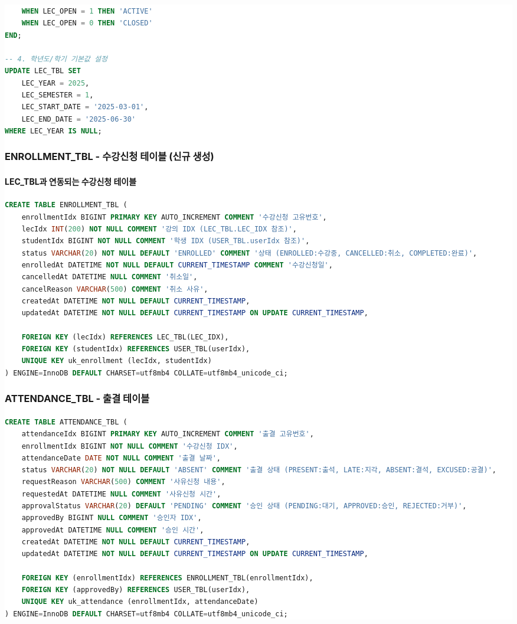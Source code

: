 ```sql
    WHEN LEC_OPEN = 1 THEN 'ACTIVE'
    WHEN LEC_OPEN = 0 THEN 'CLOSED'
END;

-- 4. 학년도/학기 기본값 설정
UPDATE LEC_TBL SET 
    LEC_YEAR = 2025,
    LEC_SEMESTER = 1,
    LEC_START_DATE = '2025-03-01',
    LEC_END_DATE = '2025-06-30'
WHERE LEC_YEAR IS NULL;
```

### **ENROLLMENT_TBL - 수강신청 테이블 (신규 생성)**

#### **LEC_TBL과 연동되는 수강신청 테이블**
```sql
CREATE TABLE ENROLLMENT_TBL (
    enrollmentIdx BIGINT PRIMARY KEY AUTO_INCREMENT COMMENT '수강신청 고유번호',
    lecIdx INT(200) NOT NULL COMMENT '강의 IDX (LEC_TBL.LEC_IDX 참조)',
    studentIdx BIGINT NOT NULL COMMENT '학생 IDX (USER_TBL.userIdx 참조)',
    status VARCHAR(20) NOT NULL DEFAULT 'ENROLLED' COMMENT '상태 (ENROLLED:수강중, CANCELLED:취소, COMPLETED:완료)',
    enrolledAt DATETIME NOT NULL DEFAULT CURRENT_TIMESTAMP COMMENT '수강신청일',
    cancelledAt DATETIME NULL COMMENT '취소일',
    cancelReason VARCHAR(500) COMMENT '취소 사유',
    createdAt DATETIME NOT NULL DEFAULT CURRENT_TIMESTAMP,
    updatedAt DATETIME NOT NULL DEFAULT CURRENT_TIMESTAMP ON UPDATE CURRENT_TIMESTAMP,

    FOREIGN KEY (lecIdx) REFERENCES LEC_TBL(LEC_IDX),
    FOREIGN KEY (studentIdx) REFERENCES USER_TBL(userIdx),
    UNIQUE KEY uk_enrollment (lecIdx, studentIdx)
) ENGINE=InnoDB DEFAULT CHARSET=utf8mb4 COLLATE=utf8mb4_unicode_ci;
```

### **ATTENDANCE_TBL - 출결 테이블**

```sql
CREATE TABLE ATTENDANCE_TBL (
    attendanceIdx BIGINT PRIMARY KEY AUTO_INCREMENT COMMENT '출결 고유번호',
    enrollmentIdx BIGINT NOT NULL COMMENT '수강신청 IDX',
    attendanceDate DATE NOT NULL COMMENT '출결 날짜',
    status VARCHAR(20) NOT NULL DEFAULT 'ABSENT' COMMENT '출결 상태 (PRESENT:출석, LATE:지각, ABSENT:결석, EXCUSED:공결)',
    requestReason VARCHAR(500) COMMENT '사유신청 내용',
    requestedAt DATETIME NULL COMMENT '사유신청 시간',
    approvalStatus VARCHAR(20) DEFAULT 'PENDING' COMMENT '승인 상태 (PENDING:대기, APPROVED:승인, REJECTED:거부)',
    approvedBy BIGINT NULL COMMENT '승인자 IDX',
    approvedAt DATETIME NULL COMMENT '승인 시간',
    createdAt DATETIME NOT NULL DEFAULT CURRENT_TIMESTAMP,
    updatedAt DATETIME NOT NULL DEFAULT CURRENT_TIMESTAMP ON UPDATE CURRENT_TIMESTAMP,

    FOREIGN KEY (enrollmentIdx) REFERENCES ENROLLMENT_TBL(enrollmentIdx),
    FOREIGN KEY (approvedBy) REFERENCES USER_TBL(userIdx),
    UNIQUE KEY uk_attendance (enrollmentIdx, attendanceDate)
) ENGINE=InnoDB DEFAULT CHARSET=utf8mb4 COLLATE=utf8mb4_unicode_ci;
```

